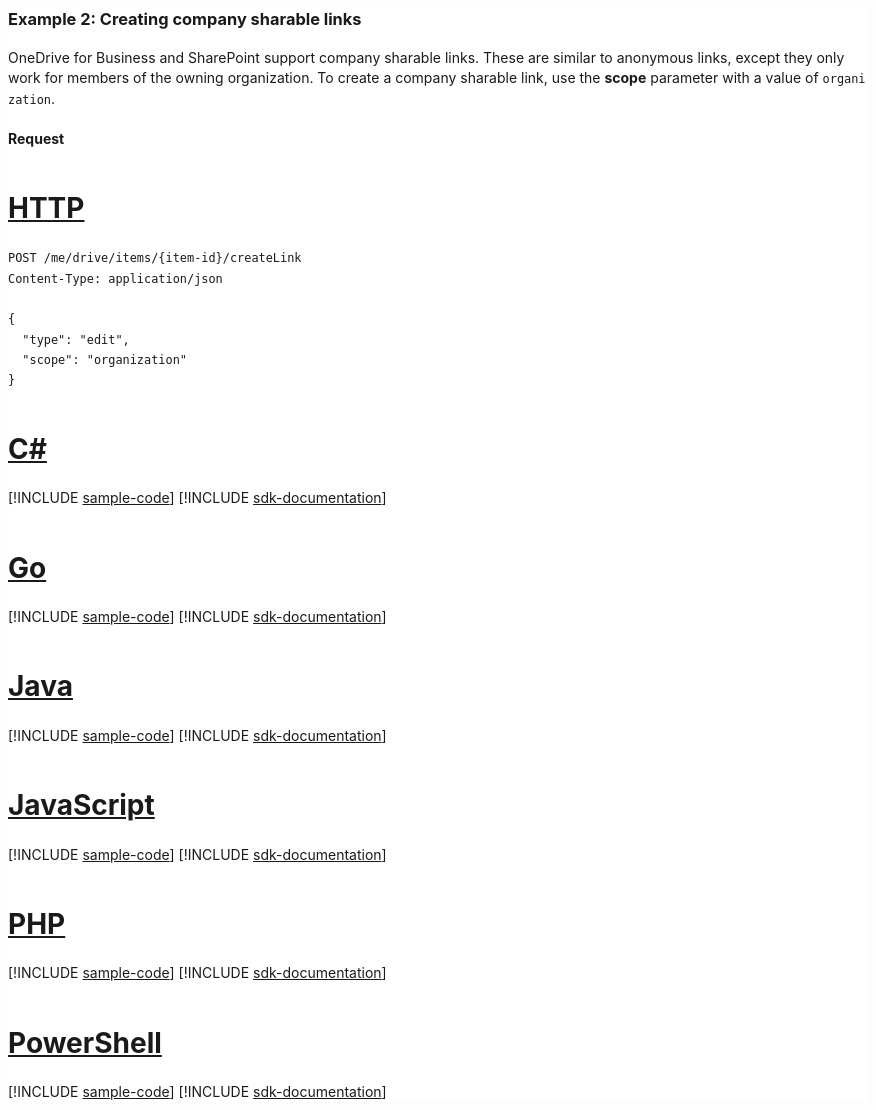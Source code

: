 ### Example 2: Creating company sharable links

OneDrive for Business and SharePoint support company sharable links.
These are similar to anonymous links, except they only work for members of the owning organization.
To create a company sharable link, use the **scope** parameter with a value of `organization`.

#### Request

# [HTTP](#tab/http)


```http
POST /me/drive/items/{item-id}/createLink
Content-Type: application/json

{
  "type": "edit",
  "scope": "organization"
}
```

# [C#](#tab/csharp)
[!INCLUDE [sample-code](../includes/snippets/csharp/create-link-scoped-csharp-snippets.md)]
[!INCLUDE [sdk-documentation](../includes/snippets/snippets-sdk-documentation-link.md)]

# [Go](#tab/go)
[!INCLUDE [sample-code](../includes/snippets/go/create-link-scoped-go-snippets.md)]
[!INCLUDE [sdk-documentation](../includes/snippets/snippets-sdk-documentation-link.md)]

# [Java](#tab/java)
[!INCLUDE [sample-code](../includes/snippets/java/create-link-scoped-java-snippets.md)]
[!INCLUDE [sdk-documentation](../includes/snippets/snippets-sdk-documentation-link.md)]

# [JavaScript](#tab/javascript)
[!INCLUDE [sample-code](../includes/snippets/javascript/create-link-scoped-javascript-snippets.md)]
[!INCLUDE [sdk-documentation](../includes/snippets/snippets-sdk-documentation-link.md)]

# [PHP](#tab/php)
[!INCLUDE [sample-code](../includes/snippets/php/create-link-scoped-php-snippets.md)]
[!INCLUDE [sdk-documentation](../includes/snippets/snippets-sdk-documentation-link.md)]

# [PowerShell](#tab/powershell)
[!INCLUDE [sample-code](../includes/snippets/powershell/create-link-scoped-powershell-snippets.md)]
[!INCLUDE [sdk-documentation](../includes/snippets/snippets-sdk-documentation-link.md)]
